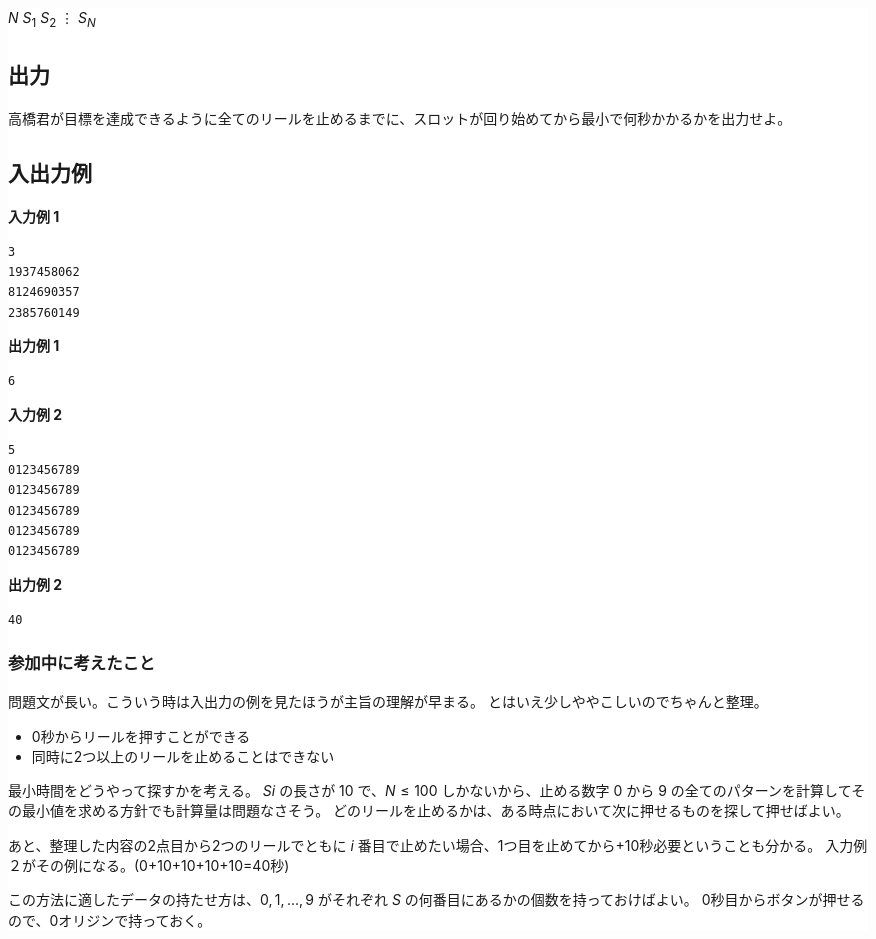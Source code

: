 $N$
$S_1$
​$S_2$
$\vdots$​
$S_N$

## 出力
高橋君が目標を達成できるように全てのリールを止めるまでに、スロットが回り始めてから最小で何秒かかるかを出力せよ。

## 入出力例

**入力例 1**

```
3
1937458062
8124690357
2385760149
```

**出力例 1**
```
6
```

**入力例 2**
```
5
0123456789
0123456789
0123456789
0123456789
0123456789
```
**出力例 2**
```
40
```

### 参加中に考えたこと
問題文が長い。こういう時は入出力の例を見たほうが主旨の理解が早まる。
とはいえ少しややこしいのでちゃんと整理。
- 0秒からリールを押すことができる
- 同時に2つ以上のリールを止めることはできない

最小時間をどうやって探すかを考える。
$Si$ の長さが $10$ で、$N≤100$ しかないから、止める数字 $0$ から $9$ の全てのパターンを計算してその最小値を求める方針でも計算量は問題なさそう。
どのリールを止めるかは、ある時点において次に押せるものを探して押せばよい。

あと、整理した内容の2点目から2つのリールでともに $i$ 番目で止めたい場合、1つ目を止めてから+10秒必要ということも分かる。
入力例２がその例になる。(0+10+10+10+10=40秒)

この方法に適したデータの持たせ方は、$0,1,...,9$ がそれぞれ $S$ の何番目にあるかの個数を持っておけばよい。
0秒目からボタンが押せるので、0オリジンで持っておく。
